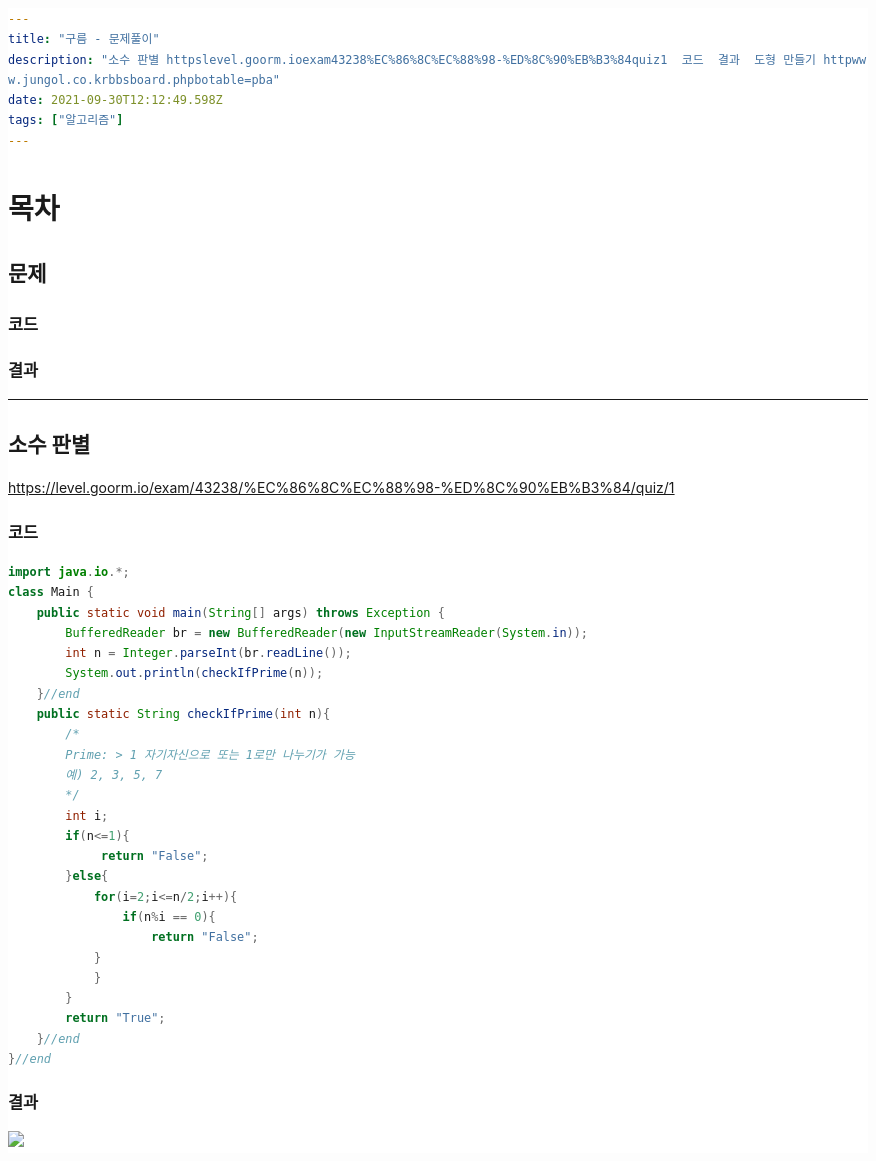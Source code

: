 ```yaml
---
title: "구름 - 문제풀이"
description: "소수 판별 httpslevel.goorm.ioexam43238%EC%86%8C%EC%88%98-%ED%8C%90%EB%B3%84quiz1  코드  결과  도형 만들기 httpwww.jungol.co.krbbsboard.phpbotable=pba"
date: 2021-09-30T12:12:49.598Z
tags: ["알고리즘"]
---
```

# 목차

## 문제
### 코드
### 결과

-----

## 소수 판별
https://level.goorm.io/exam/43238/%EC%86%8C%EC%88%98-%ED%8C%90%EB%B3%84/quiz/1

### 코드
```java
import java.io.*;
class Main {
	public static void main(String[] args) throws Exception {
		BufferedReader br = new BufferedReader(new InputStreamReader(System.in));
		int n = Integer.parseInt(br.readLine());
		System.out.println(checkIfPrime(n));
	}//end
	public static String checkIfPrime(int n){
		/*
		Prime: > 1 자기자신으로 또는 1로만 나누기가 가능
		예) 2, 3, 5, 7 
		*/
		int i; 
		if(n<=1){
			 return "False";
		}else{
			for(i=2;i<=n/2;i++){    
				if(n%i == 0){    
					return "False";
		    }
			}
		}	
		return "True";
	}//end	
}//end
```
### 결과
![](/velogimages/f9ef3223-434a-4562-b8fd-ca4a0a0ef04b-image.png)

